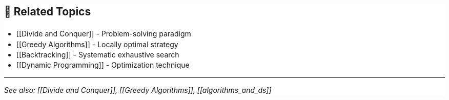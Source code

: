 ## 🔗 Related Topics

- [[Divide and Conquer]] - Problem-solving paradigm
- [[Greedy Algorithms]] - Locally optimal strategy
- [[Backtracking]] - Systematic exhaustive search
- [[Dynamic Programming]] - Optimization technique

---

*See also: [[Divide and Conquer]], [[Greedy Algorithms]], [[algorithms_and_ds]]*